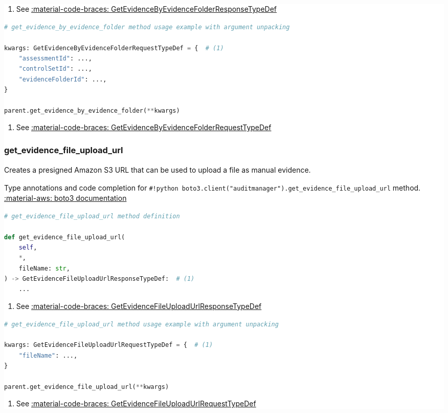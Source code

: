 1. See [:material-code-braces: GetEvidenceByEvidenceFolderResponseTypeDef](./type_defs.md#getevidencebyevidencefolderresponsetypedef)


```python
# get_evidence_by_evidence_folder method usage example with argument unpacking

kwargs: GetEvidenceByEvidenceFolderRequestTypeDef = {  # (1)
    "assessmentId": ...,
    "controlSetId": ...,
    "evidenceFolderId": ...,
}

parent.get_evidence_by_evidence_folder(**kwargs)
```

1. See [:material-code-braces: GetEvidenceByEvidenceFolderRequestTypeDef](./type_defs.md#getevidencebyevidencefolderrequesttypedef)

### get\_evidence\_file\_upload\_url

Creates a presigned Amazon S3 URL that can be used to upload a file as manual
evidence.

Type annotations and code completion for `#!python boto3.client("auditmanager").get_evidence_file_upload_url` method.
[:material-aws: boto3 documentation](https://boto3.amazonaws.com/v1/documentation/api/latest/reference/services/auditmanager/client/get_evidence_file_upload_url.html)

```python
# get_evidence_file_upload_url method definition

def get_evidence_file_upload_url(
    self,
    *,
    fileName: str,
) -> GetEvidenceFileUploadUrlResponseTypeDef:  # (1)
    ...
```

1. See [:material-code-braces: GetEvidenceFileUploadUrlResponseTypeDef](./type_defs.md#getevidencefileuploadurlresponsetypedef)


```python
# get_evidence_file_upload_url method usage example with argument unpacking

kwargs: GetEvidenceFileUploadUrlRequestTypeDef = {  # (1)
    "fileName": ...,
}

parent.get_evidence_file_upload_url(**kwargs)
```

1. See [:material-code-braces: GetEvidenceFileUploadUrlRequestTypeDef](./type_defs.md#getevidencefileuploadurlrequesttypedef)
